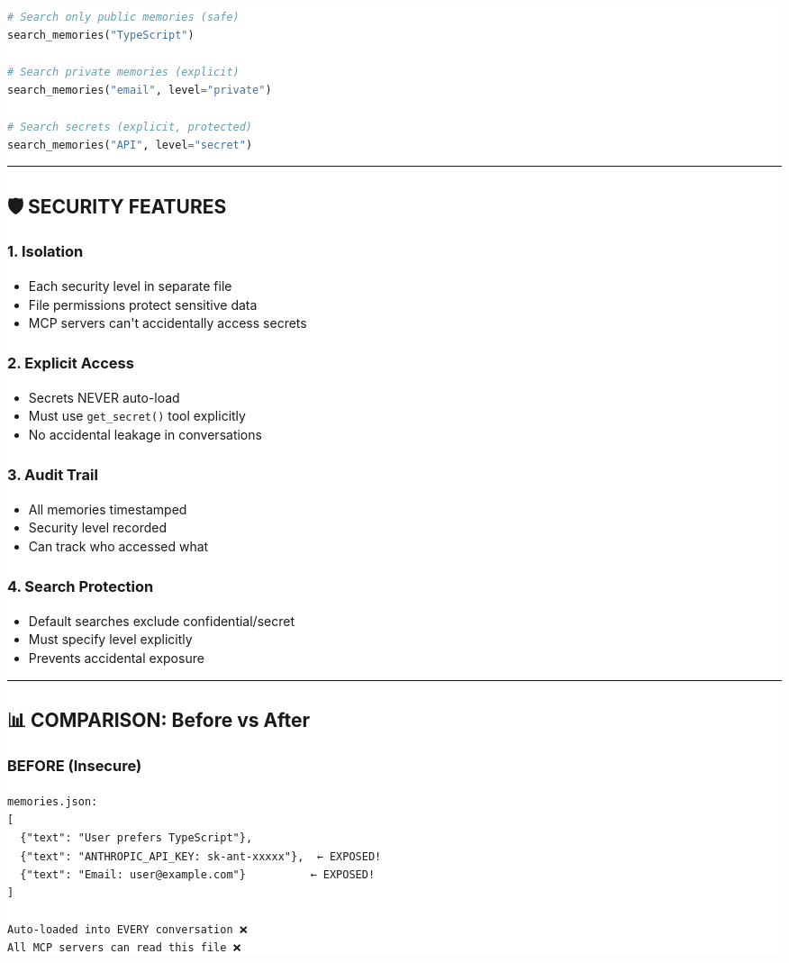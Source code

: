 ```python
# Search only public memories (safe)
search_memories("TypeScript")

# Search private memories (explicit)
search_memories("email", level="private")

# Search secrets (explicit, protected)
search_memories("API", level="secret")
```

---

## 🛡️ SECURITY FEATURES

### **1. Isolation**
- Each security level in separate file
- File permissions protect sensitive data
- MCP servers can't accidentally access secrets

### **2. Explicit Access**
- Secrets NEVER auto-load
- Must use `get_secret()` tool explicitly
- No accidental leakage in conversations

### **3. Audit Trail**
- All memories timestamped
- Security level recorded
- Can track who accessed what

### **4. Search Protection**
- Default searches exclude confidential/secret
- Must specify level explicitly
- Prevents accidental exposure

---

## 📊 COMPARISON: Before vs After

### **BEFORE (Insecure)**
```
memories.json:
[
  {"text": "User prefers TypeScript"},
  {"text": "ANTHROPIC_API_KEY: sk-ant-xxxxx"},  ← EXPOSED!
  {"text": "Email: user@example.com"}          ← EXPOSED!
]

Auto-loaded into EVERY conversation ❌
All MCP servers can read this file ❌
```
